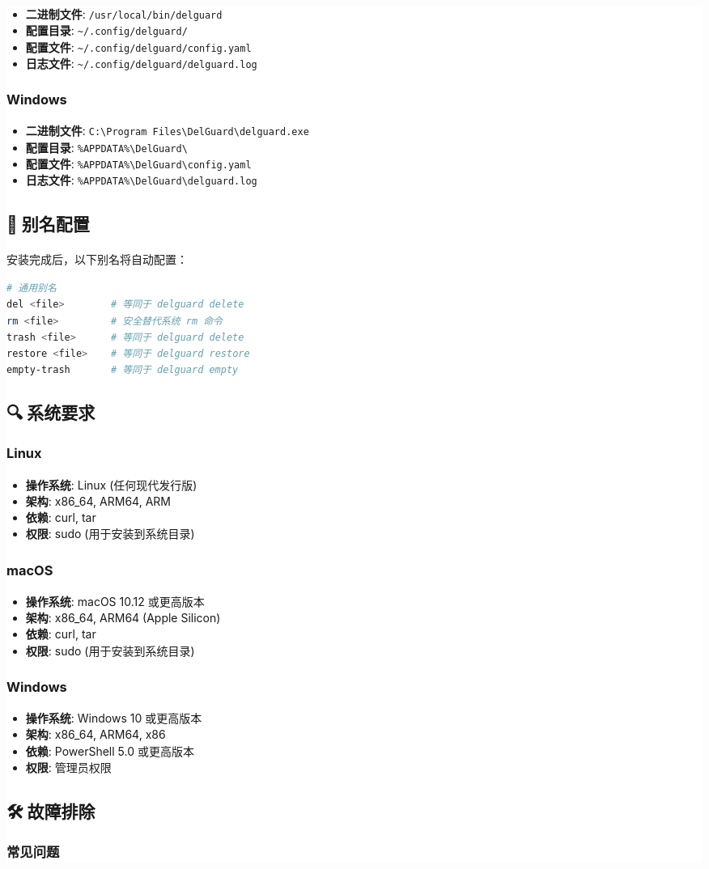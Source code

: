 - **二进制文件**: `/usr/local/bin/delguard`
- **配置目录**: `~/.config/delguard/`
- **配置文件**: `~/.config/delguard/config.yaml`
- **日志文件**: `~/.config/delguard/delguard.log`

### Windows

- **二进制文件**: `C:\Program Files\DelGuard\delguard.exe`
- **配置目录**: `%APPDATA%\DelGuard\`
- **配置文件**: `%APPDATA%\DelGuard\config.yaml`
- **日志文件**: `%APPDATA%\DelGuard\delguard.log`

## 🎯 别名配置

安装完成后，以下别名将自动配置：

```bash
# 通用别名
del <file>        # 等同于 delguard delete
rm <file>         # 安全替代系统 rm 命令
trash <file>      # 等同于 delguard delete
restore <file>    # 等同于 delguard restore
empty-trash       # 等同于 delguard empty
```

## 🔍 系统要求

### Linux

- **操作系统**: Linux (任何现代发行版)
- **架构**: x86_64, ARM64, ARM
- **依赖**: curl, tar
- **权限**: sudo (用于安装到系统目录)

### macOS

- **操作系统**: macOS 10.12 或更高版本
- **架构**: x86_64, ARM64 (Apple Silicon)
- **依赖**: curl, tar
- **权限**: sudo (用于安装到系统目录)

### Windows

- **操作系统**: Windows 10 或更高版本
- **架构**: x86_64, ARM64, x86
- **依赖**: PowerShell 5.0 或更高版本
- **权限**: 管理员权限

## 🛠️ 故障排除

### 常见问题
